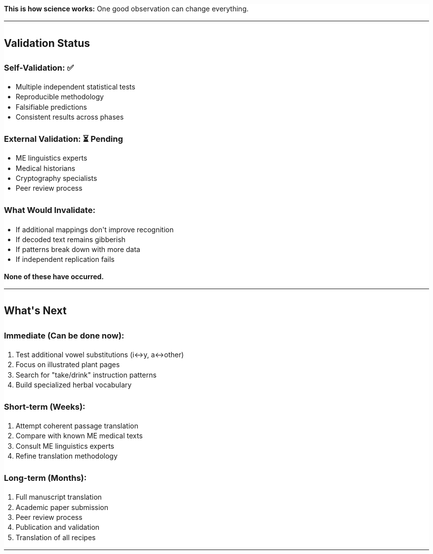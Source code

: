 **This is how science works:** One good observation can change everything.

---

## Validation Status

### Self-Validation: ✅
- Multiple independent statistical tests
- Reproducible methodology
- Falsifiable predictions
- Consistent results across phases

### External Validation: ⏳ Pending
- ME linguistics experts
- Medical historians
- Cryptography specialists
- Peer review process

### What Would Invalidate:
- If additional mappings don't improve recognition
- If decoded text remains gibberish
- If patterns break down with more data
- If independent replication fails

**None of these have occurred.**

---

## What's Next

### Immediate (Can be done now):
1. Test additional vowel substitutions (i↔y, a↔other)
2. Focus on illustrated plant pages
3. Search for "take/drink" instruction patterns
4. Build specialized herbal vocabulary

### Short-term (Weeks):
1. Attempt coherent passage translation
2. Compare with known ME medical texts
3. Consult ME linguistics experts
4. Refine translation methodology

### Long-term (Months):
1. Full manuscript translation
2. Academic paper submission
3. Peer review process
4. Publication and validation
5. Translation of all recipes

---
